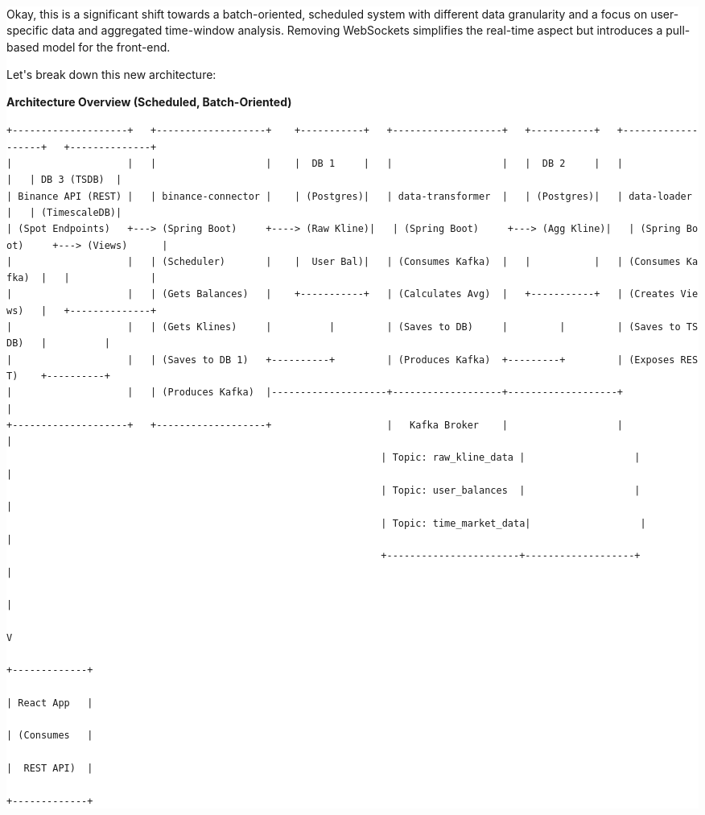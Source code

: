 Okay, this is a significant shift towards a batch-oriented, scheduled system with different data granularity and a focus on user-specific data and aggregated time-window analysis. Removing WebSockets simplifies the real-time aspect but introduces a pull-based model for the front-end.

Let's break down this new architecture:

**Architecture Overview (Scheduled, Batch-Oriented)**

```
+--------------------+   +-------------------+    +-----------+   +-------------------+   +-----------+   +-------------------+   +--------------+
|                    |   |                   |    |  DB 1     |   |                   |   |  DB 2     |   |                   |   | DB 3 (TSDB)  |
| Binance API (REST) |   | binance-connector |    | (Postgres)|   | data-transformer  |   | (Postgres)|   | data-loader       |   | (TimescaleDB)|
| (Spot Endpoints)   +---> (Spring Boot)     +----> (Raw Kline)|   | (Spring Boot)     +---> (Agg Kline)|   | (Spring Boot)     +---> (Views)      |
|                    |   | (Scheduler)       |    |  User Bal)|   | (Consumes Kafka)  |   |           |   | (Consumes Kafka)  |   |              |
|                    |   | (Gets Balances)   |    +-----------+   | (Calculates Avg)  |   +-----------+   | (Creates Views)   |   +--------------+
|                    |   | (Gets Klines)     |          |         | (Saves to DB)     |         |         | (Saves to TSDB)   |          |
|                    |   | (Saves to DB 1)   +----------+         | (Produces Kafka)  +---------+         | (Exposes REST)    +----------+
|                    |   | (Produces Kafka)  |--------------------+-------------------+-------------------+                   |
+--------------------+   +-------------------+                    |   Kafka Broker    |                   |                   |
                                                                 | Topic: raw_kline_data |                   |                   |
                                                                 | Topic: user_balances  |                   |                   |
                                                                 | Topic: time_market_data|                   |                   |
                                                                 +-----------------------+-------------------+                   |
                                                                                                                                 |
                                                                                                                                 V
                                                                                                                          +-------------+
                                                                                                                          | React App   |
                                                                                                                          | (Consumes   |
                                                                                                                          |  REST API)  |
                                                                                                                          +-------------+
```
